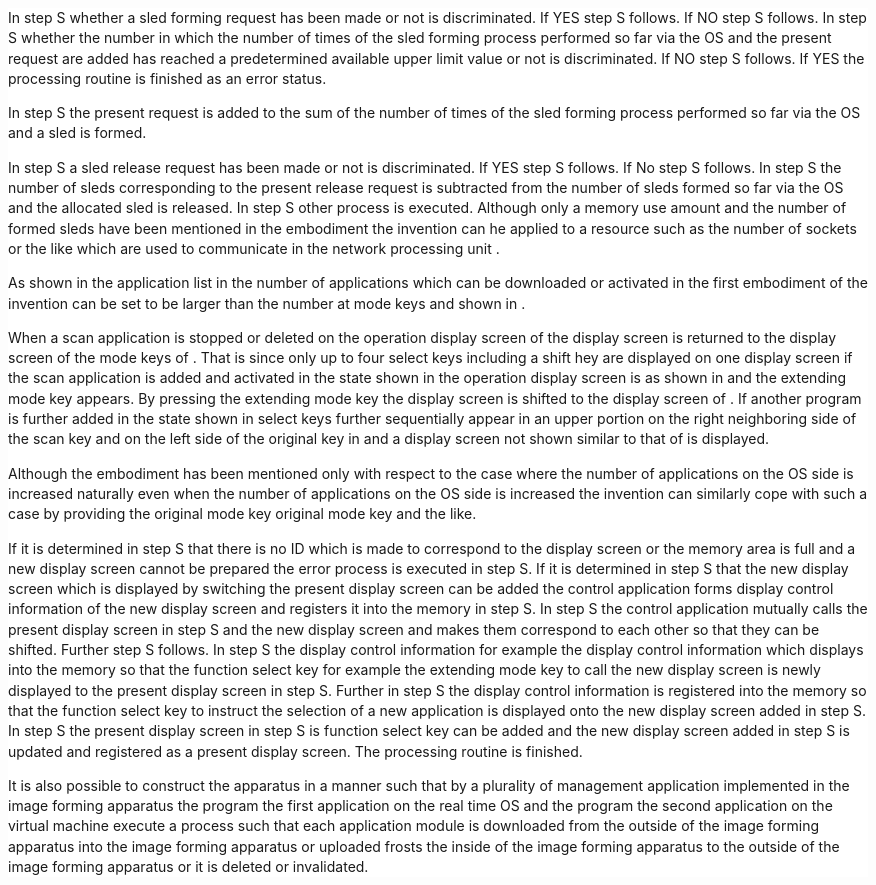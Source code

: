 In step S whether a sled forming request has been made or not is discriminated. If YES step S follows. If NO step S follows. In step S whether the number in which the number of times of the sled forming process performed so far via the OS and the present request are added has reached a predetermined available upper limit value or not is discriminated. If NO step S follows. If YES the processing routine is finished as an error status.

In step S the present request is added to the sum of the number of times of the sled forming process performed so far via the OS and a sled is formed.

In step S a sled release request has been made or not is discriminated. If YES step S follows. If No step S follows. In step S the number of sleds corresponding to the present release request is subtracted from the number of sleds formed so far via the OS and the allocated sled is released. In step S other process is executed. Although only a memory use amount and the number of formed sleds have been mentioned in the embodiment the invention can he applied to a resource such as the number of sockets or the like which are used to communicate in the network processing unit .

As shown in the application list in the number of applications which can be downloaded or activated in the first embodiment of the invention can be set to be larger than the number at mode keys and shown in .

When a scan application is stopped or deleted on the operation display screen of the display screen is returned to the display screen of the mode keys of . That is since only up to four select keys including a shift hey are displayed on one display screen if the scan application is added and activated in the state shown in the operation display screen is as shown in and the extending mode key appears. By pressing the extending mode key the display screen is shifted to the display screen of . If another program is further added in the state shown in select keys further sequentially appear in an upper portion on the right neighboring side of the scan key and on the left side of the original key in and a display screen not shown similar to that of is displayed.

Although the embodiment has been mentioned only with respect to the case where the number of applications on the OS side is increased naturally even when the number of applications on the OS side is increased the invention can similarly cope with such a case by providing the original mode key original mode key and the like.

If it is determined in step S that there is no ID which is made to correspond to the display screen or the memory area is full and a new display screen cannot be prepared the error process is executed in step S. If it is determined in step S that the new display screen which is displayed by switching the present display screen can be added the control application forms display control information of the new display screen and registers it into the memory in step S. In step S the control application mutually calls the present display screen in step S and the new display screen and makes them correspond to each other so that they can be shifted. Further step S follows. In step S the display control information for example the display control information which displays into the memory so that the function select key for example the extending mode key to call the new display screen is newly displayed to the present display screen in step S. Further in step S the display control information is registered into the memory so that the function select key to instruct the selection of a new application is displayed onto the new display screen added in step S. In step S the present display screen in step S is function select key can be added and the new display screen added in step S is updated and registered as a present display screen. The processing routine is finished.

It is also possible to construct the apparatus in a manner such that by a plurality of management application implemented in the image forming apparatus the program the first application on the real time OS and the program the second application on the virtual machine execute a process such that each application module is downloaded from the outside of the image forming apparatus into the image forming apparatus or uploaded frosts the inside of the image forming apparatus to the outside of the image forming apparatus or it is deleted or invalidated.
